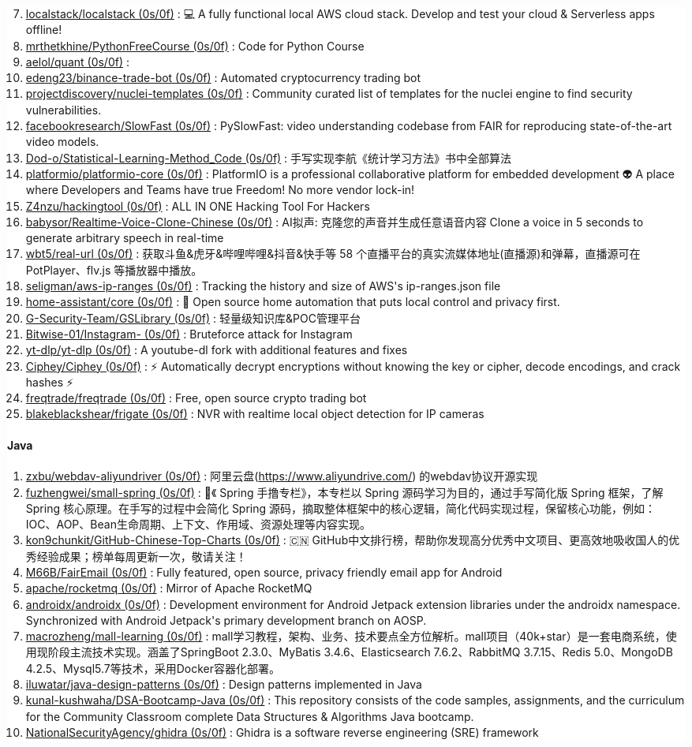 7. [localstack/localstack (0s/0f)](https://github.com/localstack/localstack) : 💻 A fully functional local AWS cloud stack. Develop and test your cloud & Serverless apps offline!
8. [mrthetkhine/PythonFreeCourse (0s/0f)](https://github.com/mrthetkhine/PythonFreeCourse) : Code for Python Course
9. [aelol/quant (0s/0f)](https://github.com/aelol/quant) : 
10. [edeng23/binance-trade-bot (0s/0f)](https://github.com/edeng23/binance-trade-bot) : Automated cryptocurrency trading bot
11. [projectdiscovery/nuclei-templates (0s/0f)](https://github.com/projectdiscovery/nuclei-templates) : Community curated list of templates for the nuclei engine to find security vulnerabilities.
12. [facebookresearch/SlowFast (0s/0f)](https://github.com/facebookresearch/SlowFast) : PySlowFast: video understanding codebase from FAIR for reproducing state-of-the-art video models.
13. [Dod-o/Statistical-Learning-Method_Code (0s/0f)](https://github.com/Dod-o/Statistical-Learning-Method_Code) : 手写实现李航《统计学习方法》书中全部算法
14. [platformio/platformio-core (0s/0f)](https://github.com/platformio/platformio-core) : PlatformIO is a professional collaborative platform for embedded development 👽 A place where Developers and Teams have true Freedom! No more vendor lock-in!
15. [Z4nzu/hackingtool (0s/0f)](https://github.com/Z4nzu/hackingtool) : ALL IN ONE Hacking Tool For Hackers
16. [babysor/Realtime-Voice-Clone-Chinese (0s/0f)](https://github.com/babysor/Realtime-Voice-Clone-Chinese) : AI拟声: 克隆您的声音并生成任意语音内容 Clone a voice in 5 seconds to generate arbitrary speech in real-time
17. [wbt5/real-url (0s/0f)](https://github.com/wbt5/real-url) : 获取斗鱼&虎牙&哔哩哔哩&抖音&快手等 58 个直播平台的真实流媒体地址(直播源)和弹幕，直播源可在 PotPlayer、flv.js 等播放器中播放。
18. [seligman/aws-ip-ranges (0s/0f)](https://github.com/seligman/aws-ip-ranges) : Tracking the history and size of AWS's ip-ranges.json file
19. [home-assistant/core (0s/0f)](https://github.com/home-assistant/core) : 🏡 Open source home automation that puts local control and privacy first.
20. [G-Security-Team/GSLibrary (0s/0f)](https://github.com/G-Security-Team/GSLibrary) : 轻量级知识库&POC管理平台
21. [Bitwise-01/Instagram- (0s/0f)](https://github.com/Bitwise-01/Instagram-) : Bruteforce attack for Instagram
22. [yt-dlp/yt-dlp (0s/0f)](https://github.com/yt-dlp/yt-dlp) : A youtube-dl fork with additional features and fixes
23. [Ciphey/Ciphey (0s/0f)](https://github.com/Ciphey/Ciphey) : ⚡ Automatically decrypt encryptions without knowing the key or cipher, decode encodings, and crack hashes ⚡
24. [freqtrade/freqtrade (0s/0f)](https://github.com/freqtrade/freqtrade) : Free, open source crypto trading bot
25. [blakeblackshear/frigate (0s/0f)](https://github.com/blakeblackshear/frigate) : NVR with realtime local object detection for IP cameras

#### Java
1. [zxbu/webdav-aliyundriver (0s/0f)](https://github.com/zxbu/webdav-aliyundriver) : 阿里云盘(https://www.aliyundrive.com/) 的webdav协议开源实现
2. [fuzhengwei/small-spring (0s/0f)](https://github.com/fuzhengwei/small-spring) : 🌱《 Spring 手撸专栏》，本专栏以 Spring 源码学习为目的，通过手写简化版 Spring 框架，了解 Spring 核心原理。在手写的过程中会简化 Spring 源码，摘取整体框架中的核心逻辑，简化代码实现过程，保留核心功能，例如：IOC、AOP、Bean生命周期、上下文、作用域、资源处理等内容实现。
3. [kon9chunkit/GitHub-Chinese-Top-Charts (0s/0f)](https://github.com/kon9chunkit/GitHub-Chinese-Top-Charts) : 🇨🇳 GitHub中文排行榜，帮助你发现高分优秀中文项目、更高效地吸收国人的优秀经验成果；榜单每周更新一次，敬请关注！
4. [M66B/FairEmail (0s/0f)](https://github.com/M66B/FairEmail) : Fully featured, open source, privacy friendly email app for Android
5. [apache/rocketmq (0s/0f)](https://github.com/apache/rocketmq) : Mirror of Apache RocketMQ
6. [androidx/androidx (0s/0f)](https://github.com/androidx/androidx) : Development environment for Android Jetpack extension libraries under the androidx namespace. Synchronized with Android Jetpack's primary development branch on AOSP.
7. [macrozheng/mall-learning (0s/0f)](https://github.com/macrozheng/mall-learning) : mall学习教程，架构、业务、技术要点全方位解析。mall项目（40k+star）是一套电商系统，使用现阶段主流技术实现。涵盖了SpringBoot 2.3.0、MyBatis 3.4.6、Elasticsearch 7.6.2、RabbitMQ 3.7.15、Redis 5.0、MongoDB 4.2.5、Mysql5.7等技术，采用Docker容器化部署。
8. [iluwatar/java-design-patterns (0s/0f)](https://github.com/iluwatar/java-design-patterns) : Design patterns implemented in Java
9. [kunal-kushwaha/DSA-Bootcamp-Java (0s/0f)](https://github.com/kunal-kushwaha/DSA-Bootcamp-Java) : This repository consists of the code samples, assignments, and the curriculum for the Community Classroom complete Data Structures & Algorithms Java bootcamp.
10. [NationalSecurityAgency/ghidra (0s/0f)](https://github.com/NationalSecurityAgency/ghidra) : Ghidra is a software reverse engineering (SRE) framework